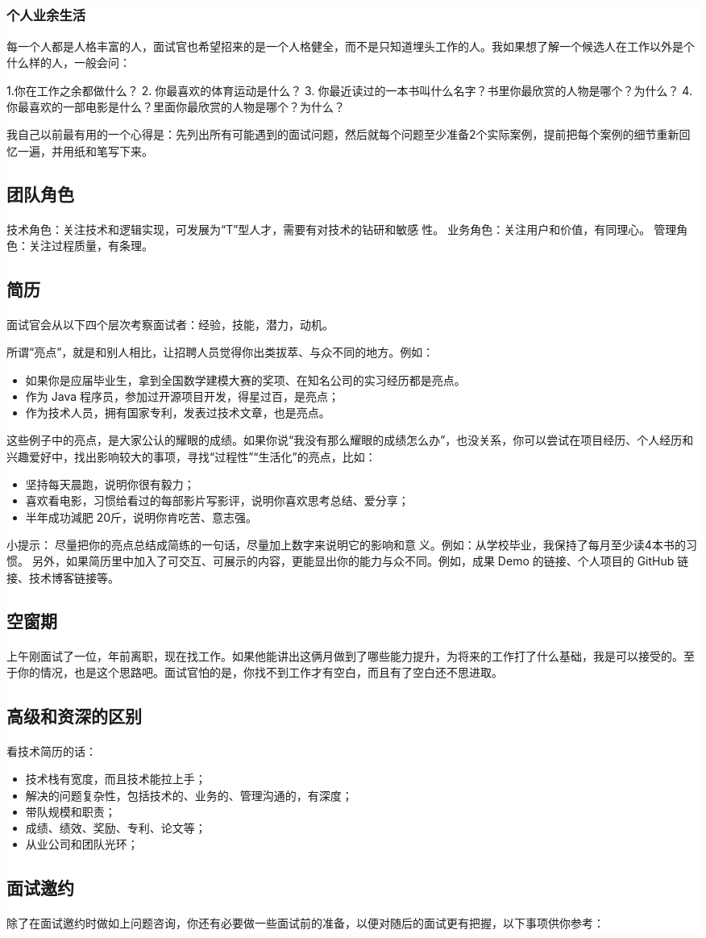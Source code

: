 ### 个人业余生活
每一个人都是人格丰富的人，面试官也希望招来的是一个人格健全，而不是只知道埋头工作的人。我如果想了解一个候选人在工作以外是个什么样的人，一般会问：

1.你在工作之余都做什么？
2. 你最喜欢的体育运动是什么？
3. 你最近读过的一本书叫什么名字？书里你最欣赏的人物是哪个？为什么？
4.你最喜欢的一部电影是什么？里面你最欣赏的人物是哪个？为什么？

我自己以前最有用的一个心得是：先列出所有可能遇到的面试问题，然后就每个问题至少准备2个实际案例，提前把每个案例的细节重新回忆一遍，并用纸和笔写下来。

## 团队角色
技术角色：关注技术和逻辑实现，可发展为“T”型人才，需要有对技术的钻研和敏感
性。
业务角色：关注用户和价值，有同理心。
管理角色：关注过程质量，有条理。

## 简历
面试官会从以下四个层次考察面试者：经验，技能，潜力，动机。


所谓“亮点”，就是和别人相比，让招聘人员觉得你出类拔萃、与众不同的地方。例如：
- 如果你是应届毕业生，拿到全国数学建模大赛的奖项、在知名公司的实习经历都是亮点。
- 作为 Java 程序员，参加过开源项目开发，得星过百，是亮点；
- 作为技术人员，拥有国家专利，发表过技术文章，也是亮点。

这些例子中的亮点，是大家公认的耀眼的成绩。如果你说“我没有那么耀眼的成绩怎么办”，也没关系，你可以尝试在项目经历、个人经历和兴趣爱好中，找出影响较大的事项，寻找“过程性”“生活化”的亮点，比如：
- 坚持每天晨跑，说明你很有毅力；
- 喜欢看电影，习惯给看过的每部影片写影评，说明你喜欢思考总结、爱分享；
- 半年成功減肥 20斤，说明你肯吃苦、意志强。

小提示：
尽量把你的亮点总结成简练的一句话，尽量加上数字来说明它的影响和意
义。例如：从学校毕业，我保持了每月至少读4本书的习惯。
另外，如果简历里中加入了可交互、可展示的内容，更能显出你的能力与众不同。例如，成果 Demo 的链接、个人项目的 GitHub 链接、技术博客链接等。

## 空窗期
上午刚面试了一位，年前离职，现在找工作。如果他能讲出这俩月做到了哪些能力提升，为将来的工作打了什么基础，我是可以接受的。至于你的情况，也是这个思路吧。面试官怕的是，你找不到工作才有空白，而且有了空白还不思进取。

## 高级和资深的区别
看技术简历的话：

- 技术栈有宽度，而且技术能拉上手；
- 解决的问题复杂性，包括技术的、业务的、管理沟通的，有深度；
- 带队规模和职责；
- 成绩、绩效、奖励、专利、论文等；
- 从业公司和团队光环；


## 面试邀约
除了在面试邀约时做如上问题咨询，你还有必要做一些面试前的准备，以便对随后的面试更有把握，以下事项供你参考：
